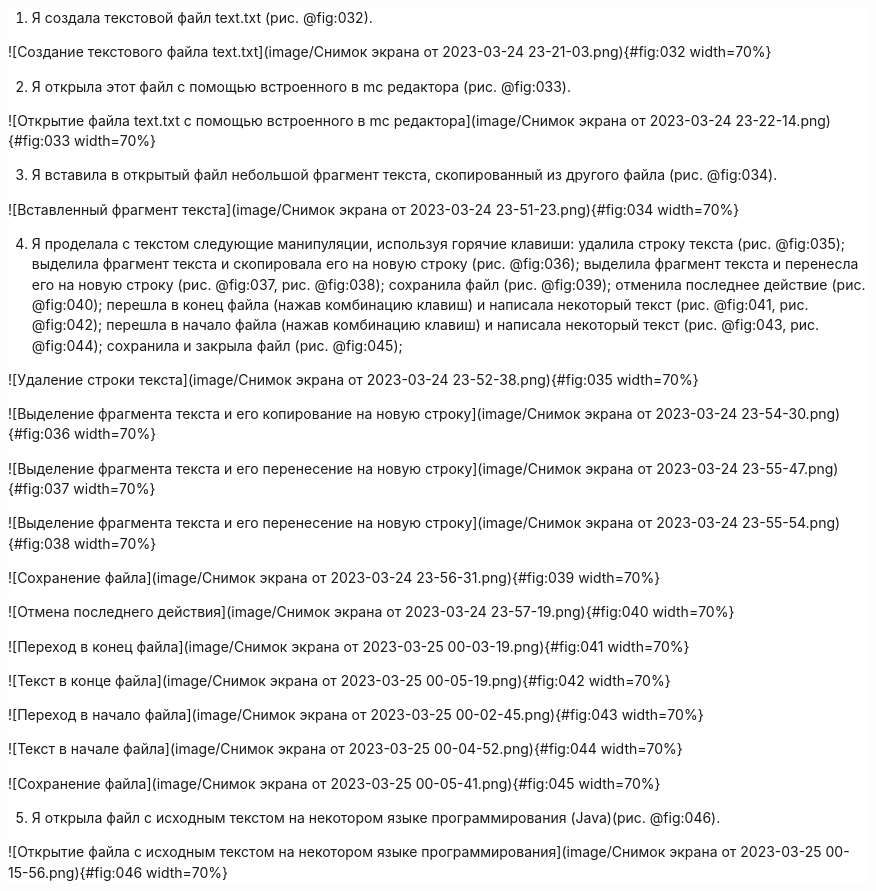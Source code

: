 1. Я создала текстовой файл text.txt (рис. @fig:032).

![Создание текстового файла text.txt](image/Снимок экрана от 2023-03-24 23-21-03.png){#fig:032 width=70%}

2. Я открыла этот файл с помощью встроенного в mc редактора (рис. @fig:033).

![Открытие файла text.txt с помощью встроенного в mc редактора](image/Снимок экрана от 2023-03-24 23-22-14.png){#fig:033 width=70%}

3. Я вставила в открытый файл небольшой фрагмент текста, скопированный из другого файла (рис. @fig:034).

![Вставленный фрагмент текста](image/Снимок экрана от 2023-03-24 23-51-23.png){#fig:034 width=70%}

4. Я проделала с текстом следующие манипуляции, используя горячие клавиши:
удалила строку текста (рис. @fig:035);
выделила фрагмент текста и скопировала его на новую строку (рис. @fig:036);
выделила фрагмент текста и перенесла его на новую строку (рис. @fig:037, рис. @fig:038);
сохранила файл (рис. @fig:039);
отменила последнее действие (рис. @fig:040);
перешла в конец файла (нажав комбинацию клавиш) и написала некоторый текст (рис. @fig:041, рис. @fig:042);
перешла в начало файла (нажав комбинацию клавиш) и написала некоторый текст (рис. @fig:043, рис. @fig:044);
сохранила и закрыла файл (рис. @fig:045);

![Удаление строки текста](image/Снимок экрана от 2023-03-24 23-52-38.png){#fig:035 width=70%}

![Выделение фрагмента текста и его копирование на новую строку](image/Снимок экрана от 2023-03-24 23-54-30.png){#fig:036 width=70%}

![Выделение фрагмента текста и его перенесение на новую строку](image/Снимок экрана от 2023-03-24 23-55-47.png){#fig:037 width=70%}

![Выделение фрагмента текста и его перенесение на новую строку](image/Снимок экрана от 2023-03-24 23-55-54.png){#fig:038 width=70%}

![Сохранение файла](image/Снимок экрана от 2023-03-24 23-56-31.png){#fig:039 width=70%}

![Отмена последнего действия](image/Снимок экрана от 2023-03-24 23-57-19.png){#fig:040 width=70%}

![Переход в конец файла](image/Снимок экрана от 2023-03-25 00-03-19.png){#fig:041 width=70%}

![Текст в конце файла](image/Снимок экрана от 2023-03-25 00-05-19.png){#fig:042 width=70%}

![Переход в начало файла](image/Снимок экрана от 2023-03-25 00-02-45.png){#fig:043 width=70%}

![Текст в начале файла](image/Снимок экрана от 2023-03-25 00-04-52.png){#fig:044 width=70%}

![Сохранение файла](image/Снимок экрана от 2023-03-25 00-05-41.png){#fig:045 width=70%}

5. Я открыла файл с исходным текстом на некотором языке программирования (Java)(рис. @fig:046).

![Открытие файла с исходным текстом на некотором языке программирования](image/Снимок экрана от 2023-03-25 00-15-56.png){#fig:046 width=70%}

